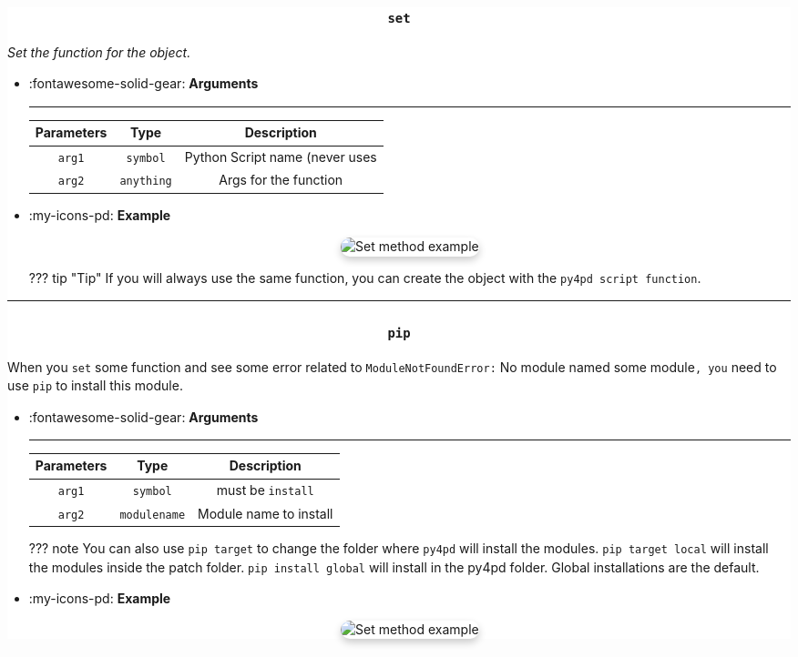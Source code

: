 ### <h3 align="center"><code>set</code></h3>

_Set the function for the object._

<div class="grid cards" markdown>

-   :fontawesome-solid-gear: __Arguments__

    ---
     | Parameters     | Type | Description                   |
    | :-----------: | :----: | :------------------------------: |
    | `arg1`   | `symbol` | Python Script name (never uses |
    | `arg2`   | `anything` | Args for the function |
   
-   :my-icons-pd: __Example__

    <p align="center">
        <img src="../../examples/pd-methods/set.png" width="70%" alt="Set method example"  style="border-radius: 10px; box-shadow: 0px 4px 8px rgba(0, 0, 0, 0.2);">
    </p>

    ??? tip "Tip"
        If you will always use the same function, you can create the object with the `py4pd script function`.

</div>

---

### <h3 align="center"> <code>pip</code> </h3>

When you `set` some function and see some error related to `ModuleNotFoundError:` No module named some module`, you` need to use `pip` to install this module.

<div class="grid cards" markdown>

-   :fontawesome-solid-gear: __Arguments__

    ---
     | Parameters     | Type | Description                   |
    | :-----------: | :----: | :------------------------------: |
    | `arg1`   | `symbol` | must be `install` |
    | `arg2`   | `modulename` | Module name to install |


    ??? note
        You can also use `pip target` to change the folder where `py4pd` will install the modules. `pip target local` will install the modules inside the patch folder. `pip install global` will install in the py4pd folder. Global installations are the default.
        
-   :my-icons-pd: __Example__

    <p align="center">
        <img src="../../examples/pd-methods/pip.png" width="60%" alt="Set method example"  style="border-radius: 10px; box-shadow: 0px 4px 8px rgba(0, 0, 0, 0.2);">
    </p>
